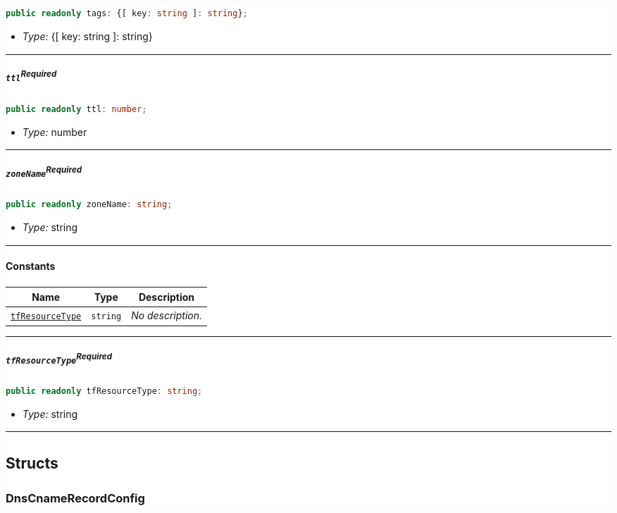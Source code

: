 ```typescript
public readonly tags: {[ key: string ]: string};
```

- *Type:* {[ key: string ]: string}

---

##### `ttl`<sup>Required</sup> <a name="ttl" id="@cdktf/provider-azurestack.dnsCnameRecord.DnsCnameRecord.property.ttl"></a>

```typescript
public readonly ttl: number;
```

- *Type:* number

---

##### `zoneName`<sup>Required</sup> <a name="zoneName" id="@cdktf/provider-azurestack.dnsCnameRecord.DnsCnameRecord.property.zoneName"></a>

```typescript
public readonly zoneName: string;
```

- *Type:* string

---

#### Constants <a name="Constants" id="Constants"></a>

| **Name** | **Type** | **Description** |
| --- | --- | --- |
| <code><a href="#@cdktf/provider-azurestack.dnsCnameRecord.DnsCnameRecord.property.tfResourceType">tfResourceType</a></code> | <code>string</code> | *No description.* |

---

##### `tfResourceType`<sup>Required</sup> <a name="tfResourceType" id="@cdktf/provider-azurestack.dnsCnameRecord.DnsCnameRecord.property.tfResourceType"></a>

```typescript
public readonly tfResourceType: string;
```

- *Type:* string

---

## Structs <a name="Structs" id="Structs"></a>

### DnsCnameRecordConfig <a name="DnsCnameRecordConfig" id="@cdktf/provider-azurestack.dnsCnameRecord.DnsCnameRecordConfig"></a>

